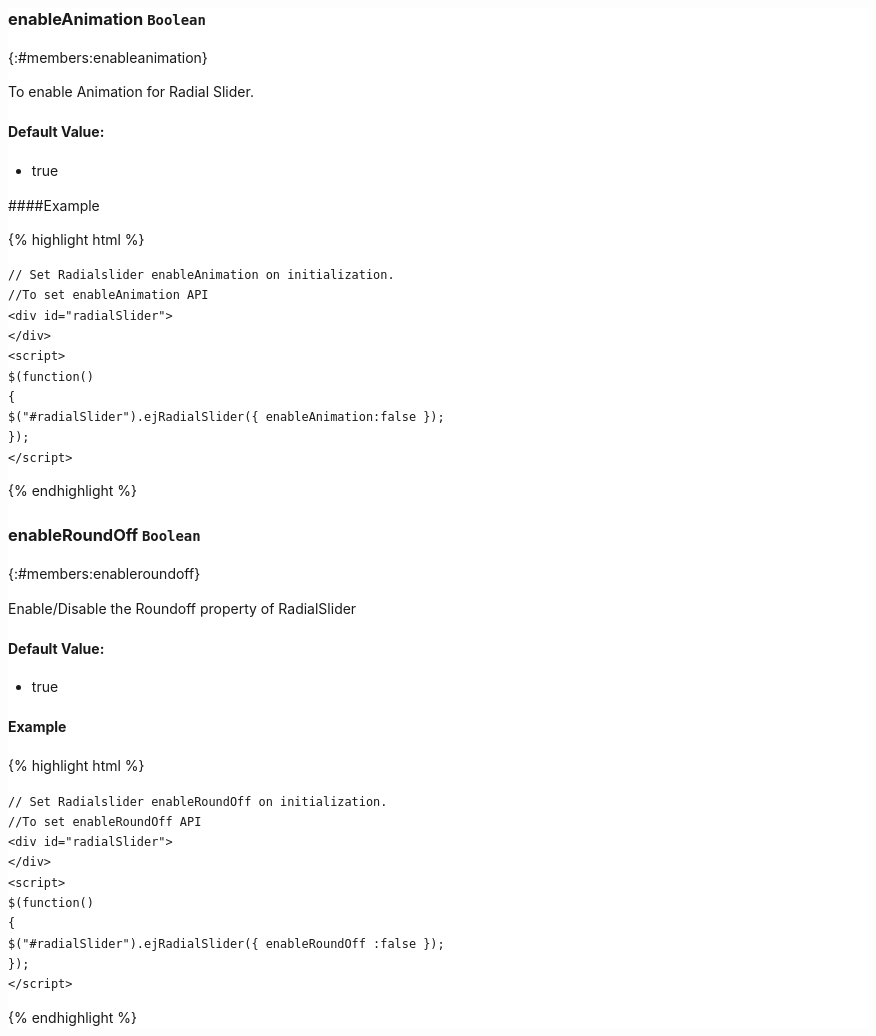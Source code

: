 
### enableAnimation `Boolean`
{:#members:enableanimation}


To enable Animation for Radial Slider.


#### Default Value:

* true


####Example



{% highlight html %}
 
    // Set Radialslider enableAnimation on initialization. 
    //To set enableAnimation API 
    <div id="radialSlider">
    </div>
    <script>
    $(function()
    {
    $("#radialSlider").ejRadialSlider({ enableAnimation:false });
    });
    </script>
    
{% endhighlight %}





### enableRoundOff  `Boolean`
{:#members:enableroundoff}


Enable/Disable the Roundoff property of RadialSlider


#### Default Value:

* true


#### Example


{% highlight html %}
 
    // Set Radialslider enableRoundOff on initialization. 
    //To set enableRoundOff API 
    <div id="radialSlider">
    </div>
    <script>
    $(function()
    {
    $("#radialSlider").ejRadialSlider({ enableRoundOff :false });
    });
    </script>

{% endhighlight %}
